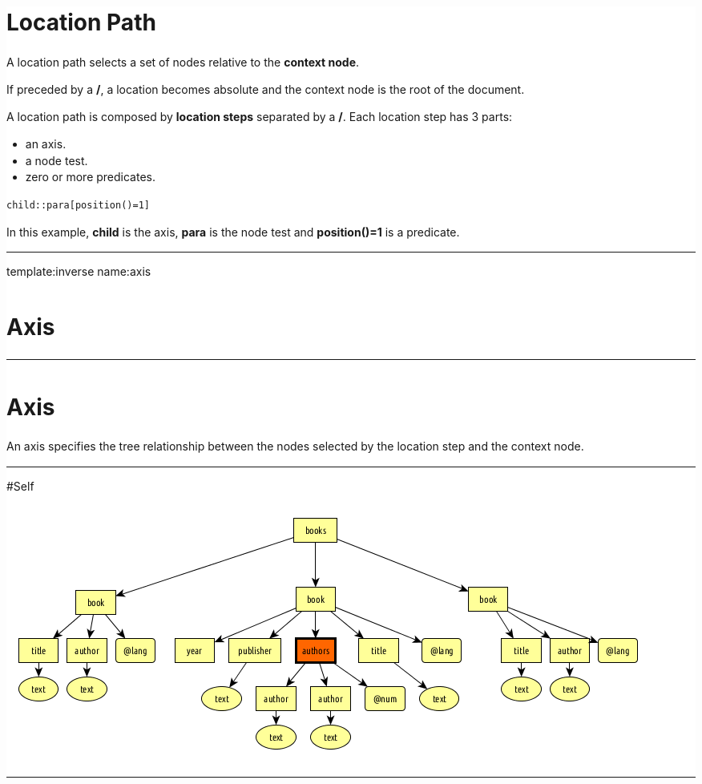 
# Location Path

A location path selects a set of nodes relative to the **context node**.

If preceded by a **/**, a location becomes absolute and the context node is the root of the document.

A location path is composed by **location steps** separated by a **/**. Each location step has 3 parts:

* an axis.
* a node test.
* zero or more predicates.

```xpath
child::para[position()=1]
```

In this example, **child** is the axis, **para** is the node test and **position()=1** is a predicate.

---

template:inverse
name:axis

# Axis

---

# Axis

An axis specifies the tree relationship between the nodes selected by the location step and the context node.

---

#Self

![](../assets/xpath/self.png)

---